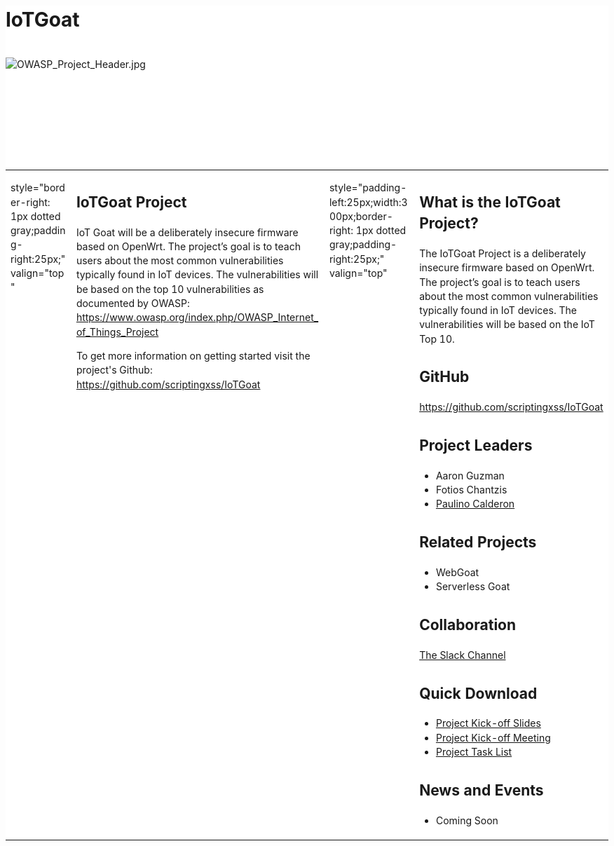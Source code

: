 # IoTGoat

<div style="width:100%;height:160px;border:0,margin:0;overflow: hidden;">

![OWASP_Project_Header.jpg](OWASP_Project_Header.jpg
"OWASP_Project_Header.jpg")

</div>

<table>
<tbody>
<tr class="odd">
<td><p>style="border-right: 1px dotted gray;padding-right:25px;" valign="top"</p></td>
<td><h2 id="iotgoat_project">IoTGoat Project</h2>
<p>IoT Goat will be a deliberately insecure firmware based on OpenWrt. The project’s goal is to teach users about the most common vulnerabilities typically found in IoT devices. The vulnerabilities will be based on the top 10 vulnerabilities as documented by OWASP: <a href="OWASP_Internet_of_Things_Project" title="wikilink"><a href="https://www.owasp.org/index.php/OWASP_Internet_of_Things_Project">https://www.owasp.org/index.php/OWASP_Internet_of_Things_Project</a></a></p>
<p>To get more information on getting started visit the project's Github: <a href="https://github.com/scriptingxss/IoTGoat">https://github.com/scriptingxss/IoTGoat</a></p></td>
<td><p>style="padding-left:25px;width:300px;border-right: 1px dotted gray;padding-right:25px;" valign="top"</p></td>
<td><h2 id="what_is_the_iotgoat_project">What is the IoTGoat Project?</h2>
<p>The IoTGoat Project is a deliberately insecure firmware based on OpenWrt. The project’s goal is to teach users about the most common vulnerabilities typically found in IoT devices. The vulnerabilities will be based on the IoT Top 10.</p>
<h2 id="github">GitHub</h2>
<p><a href="https://github.com/scriptingxss/IoTGoat">https://github.com/scriptingxss/IoTGoat</a></p>
<h2 id="project_leaders_8">Project Leaders</h2>
<ul>
<li>Aaron Guzman</li>
<li>Fotios Chantzis</li>
<li><a href="User:Calderpwn" title="wikilink">Paulino Calderon</a></li>
</ul>
<h2 id="related_projects_7">Related Projects</h2>
<ul>
<li>WebGoat</li>
<li>Serverless Goat</li>
</ul>
<h2 id="collaboration_8">Collaboration</h2>
<p><a href="https://owasp.slack.com">The Slack Channel</a></p>
<h2 id="quick_download_4">Quick Download</h2>
<ul>
<li><a href="https://docs.google.com/presentation/d/1SJfabCBxvC3GWnmBCqisO5pyLzkB1-EVcR7s8baT0dE/edit?usp=sharing">Project Kick-off Slides</a></li>
<li><a href="https://strozfriedberg.webex.com/recordingservice/sites/strozfriedberg/recording/playback/5529b228ac514bed8cc050a9dee0f0df">Project Kick-off Meeting</a></li>
<li><a href="https://docs.google.com/spreadsheets/d/1KXX2K7ikkve6wmdfAVu-sZONgKEBuAkRij_paJUgX2w/edit?usp=sharing">Project Task List</a></li>
</ul>
<h2 id="news_and_events_7">News and Events</h2>
<ul>
<li>Coming Soon</li>
</ul></td>
</tr>
</tbody>
</table>
